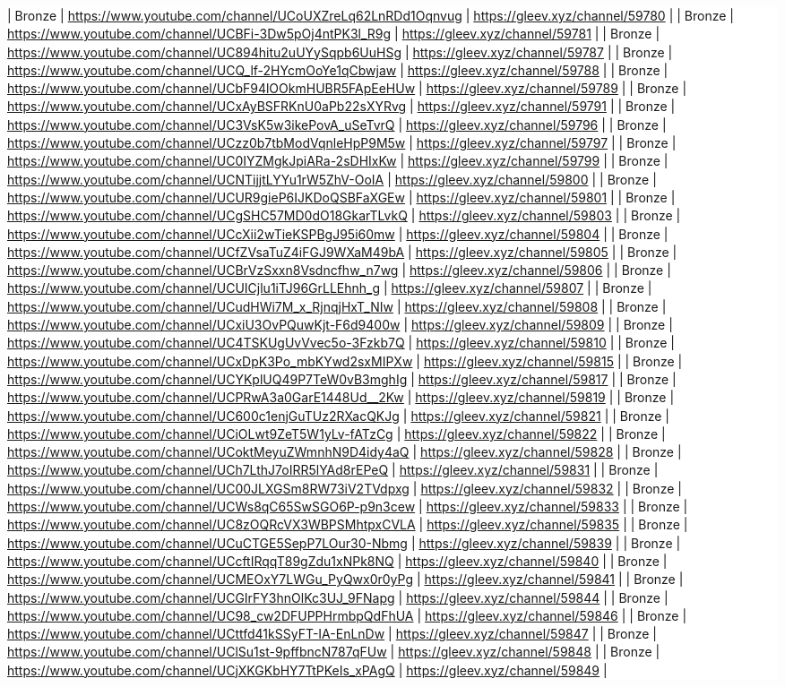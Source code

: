 | Bronze | https://www.youtube.com/channel/UCoUXZreLq62LnRDd1Oqnvug | https://gleev.xyz/channel/59780 |
| Bronze | https://www.youtube.com/channel/UCBFi-3Dw5pOj4ntPK3l_R9g | https://gleev.xyz/channel/59781 |
| Bronze | https://www.youtube.com/channel/UC894hitu2uUYySqpb6UuHSg | https://gleev.xyz/channel/59787 |
| Bronze | https://www.youtube.com/channel/UCQ_lf-2HYcmOoYe1qCbwjaw | https://gleev.xyz/channel/59788 |
| Bronze | https://www.youtube.com/channel/UCbF94lOOkmHUBR5FApEeHUw | https://gleev.xyz/channel/59789 |
| Bronze | https://www.youtube.com/channel/UCxAyBSFRKnU0aPb22sXYRvg | https://gleev.xyz/channel/59791 |
| Bronze | https://www.youtube.com/channel/UC3VsK5w3ikePovA_uSeTvrQ | https://gleev.xyz/channel/59796 |
| Bronze | https://www.youtube.com/channel/UCzz0b7tbModVqnleHpP9M5w | https://gleev.xyz/channel/59797 |
| Bronze | https://www.youtube.com/channel/UC0IYZMgkJpiARa-2sDHIxKw | https://gleev.xyz/channel/59799 |
| Bronze | https://www.youtube.com/channel/UCNTijjtLYYu1rW5ZhV-OoIA | https://gleev.xyz/channel/59800 |
| Bronze | https://www.youtube.com/channel/UCUR9gieP6IJKDoQSBFaXGEw | https://gleev.xyz/channel/59801 |
| Bronze | https://www.youtube.com/channel/UCgSHC57MD0dO18GkarTLvkQ | https://gleev.xyz/channel/59803 |
| Bronze | https://www.youtube.com/channel/UCcXii2wTieKSPBgJ95i60mw | https://gleev.xyz/channel/59804 |
| Bronze | https://www.youtube.com/channel/UCfZVsaTuZ4iFGJ9WXaM49bA | https://gleev.xyz/channel/59805 |
| Bronze | https://www.youtube.com/channel/UCBrVzSxxn8Vsdncfhw_n7wg | https://gleev.xyz/channel/59806 |
| Bronze | https://www.youtube.com/channel/UCUICjlu1iTJ96GrLLEhnh_g | https://gleev.xyz/channel/59807 |
| Bronze | https://www.youtube.com/channel/UCudHWi7M_x_RjnqjHxT_NIw | https://gleev.xyz/channel/59808 |
| Bronze | https://www.youtube.com/channel/UCxiU3OvPQuwKjt-F6d9400w | https://gleev.xyz/channel/59809 |
| Bronze | https://www.youtube.com/channel/UC4TSKUgUvVvec5o-3Fzkb7Q | https://gleev.xyz/channel/59810 |
| Bronze | https://www.youtube.com/channel/UCxDpK3Po_mbKYwd2sxMIPXw | https://gleev.xyz/channel/59815 |
| Bronze | https://www.youtube.com/channel/UCYKplUQ49P7TeW0vB3mghIg | https://gleev.xyz/channel/59817 |
| Bronze | https://www.youtube.com/channel/UCPRwA3a0GarE1448Ud__2Kw | https://gleev.xyz/channel/59819 |
| Bronze | https://www.youtube.com/channel/UC600c1enjGuTUz2RXacQKJg | https://gleev.xyz/channel/59821 |
| Bronze | https://www.youtube.com/channel/UCiOLwt9ZeT5W1yLv-fATzCg | https://gleev.xyz/channel/59822 |
| Bronze | https://www.youtube.com/channel/UCoktMeyuZWmnhN9D4idy4aQ | https://gleev.xyz/channel/59828 |
| Bronze | https://www.youtube.com/channel/UCh7LthJ7oIRR5lYAd8rEPeQ | https://gleev.xyz/channel/59831 |
| Bronze | https://www.youtube.com/channel/UC00JLXGSm8RW73iV2TVdpxg | https://gleev.xyz/channel/59832 |
| Bronze | https://www.youtube.com/channel/UCWs8qC65SwSGO6P-p9n3cew | https://gleev.xyz/channel/59833 |
| Bronze | https://www.youtube.com/channel/UC8zOQRcVX3WBPSMhtpxCVLA | https://gleev.xyz/channel/59835 |
| Bronze | https://www.youtube.com/channel/UCuCTGE5SepP7LOur30-Nbmg | https://gleev.xyz/channel/59839 |
| Bronze | https://www.youtube.com/channel/UCcftIRqqT89gZdu1xNPk8NQ | https://gleev.xyz/channel/59840 |
| Bronze | https://www.youtube.com/channel/UCMEOxY7LWGu_PyQwx0r0yPg | https://gleev.xyz/channel/59841 |
| Bronze | https://www.youtube.com/channel/UCGIrFY3hnOlKc3UJ_9FNapg | https://gleev.xyz/channel/59844 |
| Bronze | https://www.youtube.com/channel/UC98_cw2DFUPPHrmbpQdFhUA | https://gleev.xyz/channel/59846 |
| Bronze | https://www.youtube.com/channel/UCttfd41kSSyFT-IA-EnLnDw | https://gleev.xyz/channel/59847 |
| Bronze | https://www.youtube.com/channel/UClSu1st-9pffbncN787qFUw | https://gleev.xyz/channel/59848 |
| Bronze | https://www.youtube.com/channel/UCjXKGKbHY7TtPKeIs_xPAgQ | https://gleev.xyz/channel/59849 |